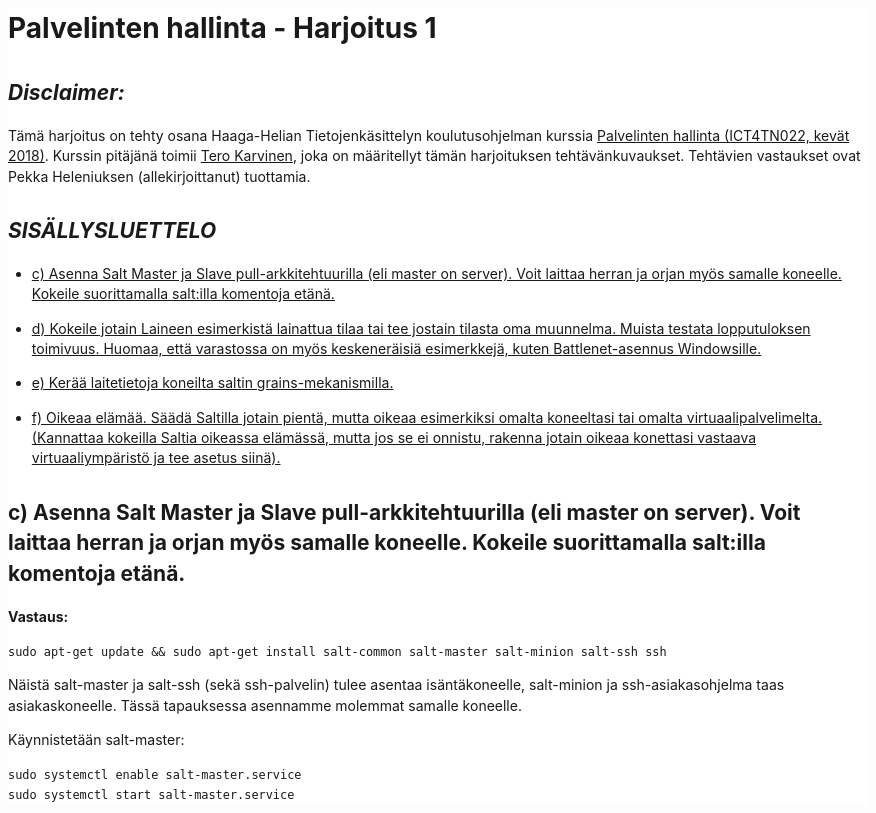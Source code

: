 Palvelinten hallinta - Harjoitus 1
==============

*Disclaimer:*
--------------

Tämä harjoitus on tehty osana Haaga-Helian Tietojenkäsittelyn koulutusohjelman kurssia [Palvelinten hallinta (ICT4TN022, kevät 2018)](http://www.haaga-helia.fi/fi/opinto-opas/opintojaksokuvaukset/ICT4TN022). Kurssin pitäjänä toimii [Tero Karvinen](http://terokarvinen.com/), joka on määritellyt tämän harjoituksen tehtävänkuvaukset. Tehtävien vastaukset ovat Pekka Heleniuksen (allekirjoittanut) tuottamia.

*SISÄLLYSLUETTELO*
--------------

- [c) Asenna Salt Master ja Slave pull-arkkitehtuurilla (eli master on server). Voit laittaa herran ja orjan myös samalle koneelle. Kokeile suorittamalla salt:illa komentoja etänä.](https://github.com/Fincer-altego/central-management-of-multiple-servers/blob/master/h1.md#c-asenna-salt-master-ja-slave-pull-arkkitehtuurilla-eli-master-on-server-voit-laittaa-herran-ja-orjan-my%C3%B6s-samalle-koneelle-kokeile-suorittamalla-saltilla-komentoja-et%C3%A4n%C3%A4)

- [d) Kokeile jotain Laineen esimerkistä lainattua tilaa tai tee jostain tilasta oma muunnelma. Muista testata lopputuloksen toimivuus. Huomaa, että varastossa on myös keskeneräisiä esimerkkejä, kuten Battlenet-asennus Windowsille.](https://github.com/Fincer-altego/central-management-of-multiple-servers/blob/master/h1.md#d-kokeile-jotain-laineen-esimerkist%C3%A4-lainattua-tilaa-tai-tee-jostain-tilasta-oma-muunnelma-muista-testata-lopputuloksen-toimivuus-huomaa-ett%C3%A4-varastossa-on-my%C3%B6s-keskener%C3%A4isi%C3%A4-esimerkkej%C3%A4-kuten-battlenet-asennus-windowsille)

- [e) Kerää laitetietoja koneilta saltin grains-mekanismilla.](https://github.com/Fincer-altego/central-management-of-multiple-servers/blob/master/h1.md#e-ker%C3%A4%C3%A4-laitetietoja-koneilta-saltin-grains-mekanismilla)

- [f) Oikeaa elämää. Säädä Saltilla jotain pientä, mutta oikeaa esimerkiksi omalta koneeltasi tai omalta virtuaalipalvelimelta. (Kannattaa kokeilla Saltia oikeassa elämässä, mutta jos se ei onnistu, rakenna jotain oikeaa konettasi vastaava virtuaaliympäristö ja tee asetus siinä).](https://github.com/Fincer-altego/central-management-of-multiple-servers/blob/master/h1.md#f-oikeaa-el%C3%A4m%C3%A4%C3%A4-s%C3%A4%C3%A4d%C3%A4-saltilla-jotain-pient%C3%A4-mutta-oikeaa-esimerkiksi-omalta-koneeltasi-tai-omalta-virtuaalipalvelimelta-kannattaa-kokeilla-saltia-oikeassa-el%C3%A4m%C3%A4ss%C3%A4-mutta-jos-se-ei-onnistu-rakenna-jotain-oikeaa-konettasi-vastaava-virtuaaliymp%C3%A4rist%C3%B6-ja-tee-asetus-siin%C3%A4)

**c)** Asenna Salt Master ja Slave pull-arkkitehtuurilla (eli master on server). Voit laittaa herran ja orjan myös samalle koneelle. Kokeile suorittamalla salt:illa komentoja etänä.
--------------

**Vastaus:**

```
sudo apt-get update && sudo apt-get install salt-common salt-master salt-minion salt-ssh ssh
```

Näistä salt-master ja salt-ssh (sekä ssh-palvelin) tulee asentaa isäntäkoneelle, salt-minion ja ssh-asiakasohjelma taas asiakaskoneelle. Tässä tapauksessa asennamme molemmat samalle koneelle.

Käynnistetään salt-master:

```
sudo systemctl enable salt-master.service
sudo systemctl start salt-master.service
```
